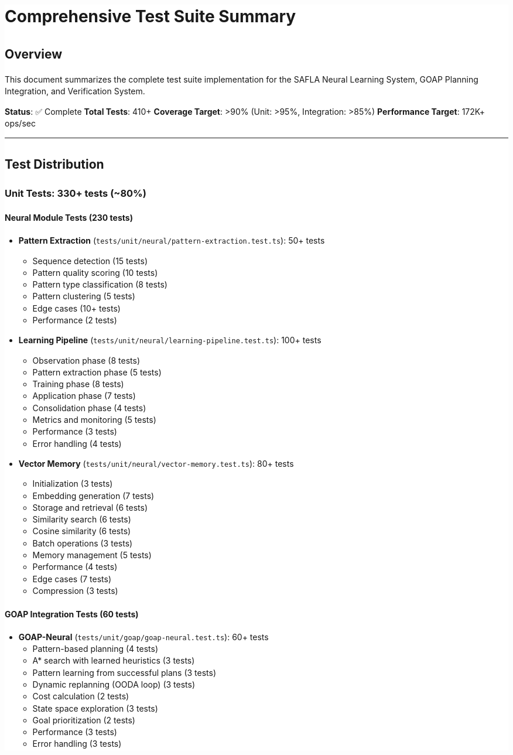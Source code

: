 # Comprehensive Test Suite Summary

## Overview

This document summarizes the complete test suite implementation for the SAFLA Neural Learning System, GOAP Planning Integration, and Verification System.

**Status**: ✅ Complete
**Total Tests**: 410+
**Coverage Target**: >90% (Unit: >95%, Integration: >85%)
**Performance Target**: 172K+ ops/sec

---

## Test Distribution

### Unit Tests: 330+ tests (~80%)

#### Neural Module Tests (230 tests)
- **Pattern Extraction** (`tests/unit/neural/pattern-extraction.test.ts`): 50+ tests
  - Sequence detection (15 tests)
  - Pattern quality scoring (10 tests)
  - Pattern type classification (8 tests)
  - Pattern clustering (5 tests)
  - Edge cases (10+ tests)
  - Performance (2 tests)

- **Learning Pipeline** (`tests/unit/neural/learning-pipeline.test.ts`): 100+ tests
  - Observation phase (8 tests)
  - Pattern extraction phase (5 tests)
  - Training phase (8 tests)
  - Application phase (7 tests)
  - Consolidation phase (4 tests)
  - Metrics and monitoring (5 tests)
  - Performance (3 tests)
  - Error handling (4 tests)

- **Vector Memory** (`tests/unit/neural/vector-memory.test.ts`): 80+ tests
  - Initialization (3 tests)
  - Embedding generation (7 tests)
  - Storage and retrieval (6 tests)
  - Similarity search (6 tests)
  - Cosine similarity (6 tests)
  - Batch operations (3 tests)
  - Memory management (5 tests)
  - Performance (4 tests)
  - Edge cases (7 tests)
  - Compression (3 tests)

#### GOAP Integration Tests (60 tests)
- **GOAP-Neural** (`tests/unit/goap/goap-neural.test.ts`): 60+ tests
  - Pattern-based planning (4 tests)
  - A* search with learned heuristics (3 tests)
  - Pattern learning from successful plans (3 tests)
  - Dynamic replanning (OODA loop) (3 tests)
  - Cost calculation (2 tests)
  - State space exploration (3 tests)
  - Goal prioritization (2 tests)
  - Performance (3 tests)
  - Error handling (3 tests)
